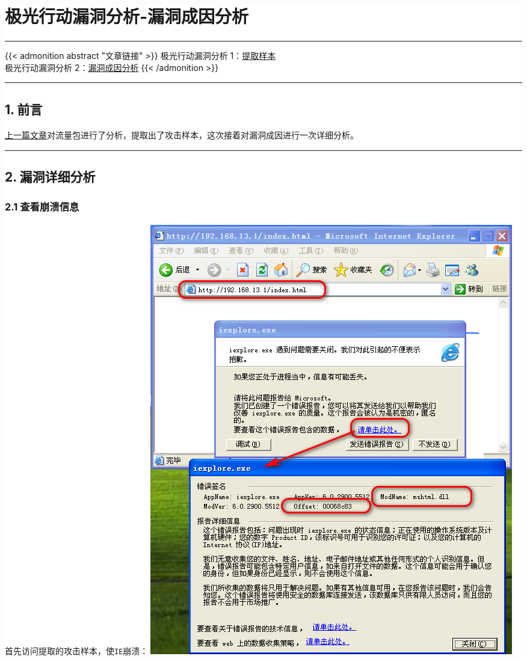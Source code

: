 # 极光行动漏洞分析-漏洞成因分析




---

{{< admonition abstract "文章链接" >}}
极光行动漏洞分析 1：[提取样本](/2019/06/aurora-analysis-1/)  
极光行动漏洞分析 2：[漏洞成因分析](/2019/06/aurora-analysis-2/)
{{< /admonition >}}

---

## 1. 前言

[上一篇文章](/2019/06/aurora-analysis-1/)对流量包进行了分析，提取出了攻击样本，这次接着对漏洞成因进行一次详细分析。

---

## 2. 漏洞详细分析

### 2.1 查看崩溃信息

首先访问提取的攻击样本，使`IE`崩溃：
![](/images/极光行动漏洞分析-漏洞成因分析/5e2caaa29cc56907e1bd372e762b6bbd67626acd0967a8ec5dd206fcdd94c84e.png "IE崩溃")
